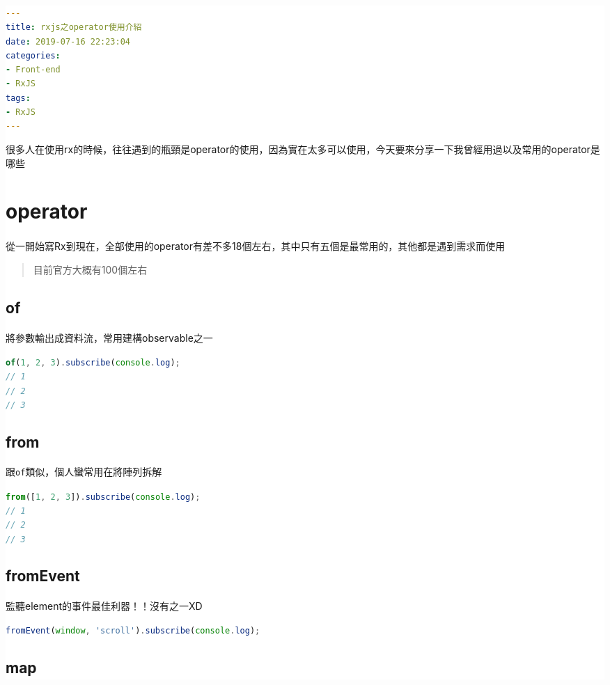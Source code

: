 ```yaml
---
title: rxjs之operator使用介紹
date: 2019-07-16 22:23:04
categories:
- Front-end
- RxJS
tags:
- RxJS
---
```


很多人在使用rx的時候，往往遇到的瓶頸是operator的使用，因為實在太多可以使用，今天要來分享一下我曾經用過以及常用的operator是哪些



# operator

從一開始寫Rx到現在，全部使用的operator有差不多18個左右，其中只有五個是最常用的，其他都是遇到需求而使用

> 目前官方大概有100個左右

## of

將參數輸出成資料流，常用建構observable之一

```javascript
of(1, 2, 3).subscribe(console.log);
// 1
// 2
// 3
```

## from

跟`of`類似，個人蠻常用在將陣列拆解

```javascript
from([1, 2, 3]).subscribe(console.log);
// 1
// 2
// 3
```

## fromEvent

監聽element的事件最佳利器！！沒有之一XD

```javascript
fromEvent(window, 'scroll').subscribe(console.log);
```

## map
